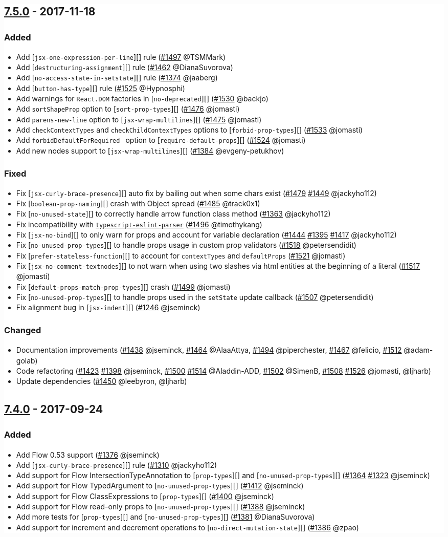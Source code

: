 [7.5.1]: https://github.com/yannickcr/eslint-plugin-react/compare/v7.5.0...v7.5.1
[#1543]: https://github.com/yannickcr/eslint-plugin-react/issues/1543
[#1542]: https://github.com/yannickcr/eslint-plugin-react/issues/1542
[#1546]: https://github.com/yannickcr/eslint-plugin-react/issues/1546

## [7.5.0] - 2017-11-18
### Added
* Add [`jsx-one-expression-per-line`][] rule ([#1497][] @TSMMark)
* Add [`destructuring-assignment`][] rule ([#1462][] @DianaSuvorova)
* Add [`no-access-state-in-setstate`][] rule ([#1374][] @jaaberg)
* Add [`button-has-type`][] rule ([#1525][] @Hypnosphi)
* Add warnings for `React.DOM` factories in [`no-deprecated`][] ([#1530][] @backjo)
* Add `sortShapeProp` option to [`sort-prop-types`][] ([#1476][] @jomasti)
* Add `parens-new-line` option to [`jsx-wrap-multilines`][] ([#1475][] @jomasti)
* Add `checkContextTypes` and `checkChildContextTypes` options to [`forbid-prop-types`][] ([#1533][] @jomasti)
* Add `forbidDefaultForRequired ` option to [`require-default-props`][] ([#1524][] @jomasti)
* Add new nodes support to [`jsx-wrap-multilines`][] ([#1384][] @evgeny-petukhov)

### Fixed
* Fix [`jsx-curly-brace-presence`][] auto fix by bailing out when some chars exist ([#1479][] [#1449][] @jackyho112)
* Fix [`boolean-prop-naming`][] crash with Object spread ([#1485][] @track0x1)
* Fix [`no-unused-state`][] to correctly handle arrow function class method ([#1363][] @jackyho112)
* Fix incompatibility with [`typescript-eslint-parser`](https://github.com/eslint/typescript-eslint-parser) ([#1496][] @timothykang)
* Fix [`jsx-no-bind`][] to only warn for props and account for variable declaration ([#1444][] [#1395][] [#1417][] @jackyho112)
* Fix [`no-unused-prop-types`][] to handle props usage in custom prop validators ([#1518][] @petersendidit)
* Fix [`prefer-stateless-function`][] to account for `contextTypes` and `defaultProps` ([#1521][] @jomasti)
* Fix [`jsx-no-comment-textnodes`][] to not warn when using two slashes via html entities at the beginning of a literal ([#1517][] @jomasti)
* Fix [`default-props-match-prop-types`][] crash ([#1499][] @jomasti)
* Fix [`no-unused-prop-types`][] to handle props used in the `setState` update callback ([#1507][] @petersendidit)
* Fix alignment bug in [`jsx-indent`][] ([#1246][] @jseminck)

### Changed
* Documentation improvements ([#1438][] @jseminck, [#1464][] @AlaaAttya, [#1494][] @piperchester, [#1467][] @felicio, [#1512][] @adam-golab)
* Code refactoring ([#1423][] [#1398][] @jseminck, [#1500][] [#1514][] @Aladdin-ADD, [#1502][] @SimenB, [#1508][] [#1526][] @jomasti, @ljharb)
* Update dependencies ([#1450][] @leebyron, @ljharb)

[7.5.0]: https://github.com/yannickcr/eslint-plugin-react/compare/v7.4.0...v7.5.0
[#1497]: https://github.com/yannickcr/eslint-plugin-react/pull/1497
[#1462]: https://github.com/yannickcr/eslint-plugin-react/pull/1462
[#1374]: https://github.com/yannickcr/eslint-plugin-react/pull/1374
[#1525]: https://github.com/yannickcr/eslint-plugin-react/pull/1525
[#1530]: https://github.com/yannickcr/eslint-plugin-react/pull/1530
[#1476]: https://github.com/yannickcr/eslint-plugin-react/issues/1476
[#1475]: https://github.com/yannickcr/eslint-plugin-react/pull/1475
[#1533]: https://github.com/yannickcr/eslint-plugin-react/pull/1533
[#1524]: https://github.com/yannickcr/eslint-plugin-react/issues/1524
[#1384]: https://github.com/yannickcr/eslint-plugin-react/pull/1384
[#1479]: https://github.com/yannickcr/eslint-plugin-react/issues/1479
[#1449]: https://github.com/yannickcr/eslint-plugin-react/issues/1449
[#1485]: https://github.com/yannickcr/eslint-plugin-react/pull/1485
[#1363]: https://github.com/yannickcr/eslint-plugin-react/issues/1363
[#1496]: https://github.com/yannickcr/eslint-plugin-react/pull/1496
[#1444]: https://github.com/yannickcr/eslint-plugin-react/issues/1444
[#1395]: https://github.com/yannickcr/eslint-plugin-react/issues/1395
[#1417]: https://github.com/yannickcr/eslint-plugin-react/issues/1417
[#1518]: https://github.com/yannickcr/eslint-plugin-react/pull/1518
[#1521]: https://github.com/yannickcr/eslint-plugin-react/issues/1521
[#1517]: https://github.com/yannickcr/eslint-plugin-react/issues/1517
[#1499]: https://github.com/yannickcr/eslint-plugin-react/issues/1499
[#1507]: https://github.com/yannickcr/eslint-plugin-react/pull/1507
[#1246]: https://github.com/yannickcr/eslint-plugin-react/issues/1246
[#1438]: https://github.com/yannickcr/eslint-plugin-react/pull/1438
[#1464]: https://github.com/yannickcr/eslint-plugin-react/pull/1464
[#1494]: https://github.com/yannickcr/eslint-plugin-react/pull/1494
[#1467]: https://github.com/yannickcr/eslint-plugin-react/pull/1467
[#1512]: https://github.com/yannickcr/eslint-plugin-react/pull/1512
[#1423]: https://github.com/yannickcr/eslint-plugin-react/pull/1423
[#1500]: https://github.com/yannickcr/eslint-plugin-react/pull/1500
[#1514]: https://github.com/yannickcr/eslint-plugin-react/pull/1514
[#1502]: https://github.com/yannickcr/eslint-plugin-react/pull/1502
[#1508]: https://github.com/yannickcr/eslint-plugin-react/pull/1508
[#1526]: https://github.com/yannickcr/eslint-plugin-react/pull/1526
[#1398]: https://github.com/yannickcr/eslint-plugin-react/pull/1398
[#1450]: https://github.com/yannickcr/eslint-plugin-react/pull/1450

## [7.4.0] - 2017-09-24
### Added
* Add Flow 0.53 support ([#1376][] @jseminck)
* Add [`jsx-curly-brace-presence`][] rule ([#1310][] @jackyho112)
* Add support for Flow IntersectionTypeAnnotation to [`prop-types`][] and [`no-unused-prop-types`][] ([#1364][] [#1323][] @jseminck)
* Add support for Flow TypedArgument to [`no-unused-prop-types`][] ([#1412][] @jseminck)
* Add support for Flow ClassExpressions to [`prop-types`][] ([#1400][] @jseminck)
* Add support for Flow read-only props to [`no-unused-prop-types`][] ([#1388][] @jseminck)
* Add more tests for [`prop-types`][] and [`no-unused-prop-types`][] ([#1381][] @DianaSuvorova)
* Add support for increment and decrement operations to [`no-direct-mutation-state`][] ([#1386][] @zpao)


[7.20.0]: https://github.com/yannickcr/eslint-plugin-react/compare/v7.19.0...v7.20.0
[#2638]: https://github.com/yannickcr/eslint-plugin-react/pull/2638
[#2635]: https://github.com/yannickcr/eslint-plugin-react/pull/2635
[#2633]: https://github.com/yannickcr/eslint-plugin-react/pull/2633
[#2625]: https://github.com/yannickcr/eslint-plugin-react/pull/2625
[#2621]: https://github.com/yannickcr/eslint-plugin-react/pull/2621
[#2616]: https://github.com/yannickcr/eslint-plugin-react/pull/2616
[#2615]: https://github.com/yannickcr/eslint-plugin-react/pull/2615
[#2610]: https://github.com/yannickcr/eslint-plugin-react/pull/2610
[#2608]: https://github.com/yannickcr/eslint-plugin-react/pull/2608
[#2606]: https://github.com/yannickcr/eslint-plugin-react/pull/2606
[#2604]: https://github.com/yannickcr/eslint-plugin-react/pull/2604
[#2601]: https://github.com/yannickcr/eslint-plugin-react/pull/2601
[#2595]: https://github.com/yannickcr/eslint-plugin-react/pull/2595
[#2593]: https://github.com/yannickcr/eslint-plugin-react/pull/2593
[#2588]: https://github.com/yannickcr/eslint-plugin-react/pull/2588
[#2587]: https://github.com/yannickcr/eslint-plugin-react/pull/2587
[#2578]: https://github.com/yannickcr/eslint-plugin-react/pull/2578
[#2556]: https://github.com/yannickcr/eslint-plugin-react/pull/2556
[#2546]: https://github.com/yannickcr/eslint-plugin-react/pull/2546
[#2146]: https://github.com/yannickcr/eslint-plugin-react/pull/2146
[#2043]: https://github.com/yannickcr/eslint-plugin-react/pull/2043
[25b1936]: https://github.com/yannickcr/eslint-plugin-react/commit/25b19365e6cc3f188d6a5ed6cecc70fe6f1af7cd
[aecff62]: https://github.com/yannickcr/eslint-plugin-react/commit/aecff625bf0590ed4d80ed6b58b81af11901f5f6
[7.19.0]: https://github.com/yannickcr/eslint-plugin-react/compare/v7.18.3...v7.19.0
[#2583]: https://github.com/yannickcr/eslint-plugin-react/pull/2583
[#2582]: https://github.com/yannickcr/eslint-plugin-react/pull/2582
[#2575]: https://github.com/yannickcr/eslint-plugin-react/issue/2575
[#2572]: https://github.com/yannickcr/eslint-plugin-react/pull/2572
[#2570]: https://github.com/yannickcr/eslint-plugin-react/issue/2570
[#2568]: https://github.com/yannickcr/eslint-plugin-react/pull/2568
[#2560]: https://github.com/yannickcr/eslint-plugin-react/pull/2560
[#2557]: https://github.com/yannickcr/eslint-plugin-react/pull/2557
[#2292]: https://github.com/yannickcr/eslint-plugin-react/pull/2292
[#1819]: https://github.com/yannickcr/eslint-plugin-react/pull/1819
[7.18.3]: https://github.com/yannickcr/eslint-plugin-react/compare/v7.18.2...v7.18.3
[#2564]: https://github.com/yannickcr/eslint-plugin-react/issue/2564
[7.18.2]: https://github.com/yannickcr/eslint-plugin-react/compare/v7.18.1...v7.18.2
[#2561]: https://github.com/yannickcr/eslint-plugin-react/issue/2561
[7.18.1]: https://github.com/yannickcr/eslint-plugin-react/compare/v7.18.0...v7.18.1
[#2547]: https://github.com/yannickcr/eslint-plugin-react/pull/2547
[#2544]: https://github.com/yannickcr/eslint-plugin-react/pull/2544
[#2542]: https://github.com/yannickcr/eslint-plugin-react/pull/2542
[#2534]: https://github.com/yannickcr/eslint-plugin-react/pull/2534
[#1742]: https://github.com/yannickcr/eslint-plugin-react/pull/1742
[7.18.0]: https://github.com/yannickcr/eslint-plugin-react/compare/v7.17.0...v7.18.0
[#2540]: https://github.com/yannickcr/eslint-plugin-react/pull/2540
[#2536]: https://github.com/yannickcr/eslint-plugin-react/pull/2536
[#2535]: https://github.com/yannickcr/eslint-plugin-react/pull/2535
[#2533]: https://github.com/yannickcr/eslint-plugin-react/pull/2533
[#2532]: https://github.com/yannickcr/eslint-plugin-react/pull/2532
[#2523]: https://github.com/yannickcr/eslint-plugin-react/pull/2523
[#2521]: https://github.com/yannickcr/eslint-plugin-react/pull/2521
[#2514]: https://github.com/yannickcr/eslint-plugin-react/pull/2514
[#2510]: https://github.com/yannickcr/eslint-plugin-react/pull/2510
[#2507]: https://github.com/yannickcr/eslint-plugin-react/pull/2507
[#2419]: https://github.com/yannickcr/eslint-plugin-react/pull/2419
[#2414]: https://github.com/yannickcr/eslint-plugin-react/pull/2414
[#2288]: https://github.com/yannickcr/eslint-plugin-react/pull/2288
[#2006]: https://github.com/yannickcr/eslint-plugin-react/pull/2006
[#1538]: https://github.com/yannickcr/eslint-plugin-react/pull/1538
[#1337]: https://github.com/yannickcr/eslint-plugin-react/pull/1337
[#1155]: https://github.com/yannickcr/eslint-plugin-react/pull/1155
[#977]: https://github.com/yannickcr/eslint-plugin-react/pull/977
[7.17.0]: https://github.com/yannickcr/eslint-plugin-react/compare/v7.16.0...v7.17.0
[#2532]: https://github.com/yannickcr/eslint-plugin-react/pull/2532
[#2505]: https://github.com/yannickcr/eslint-plugin-react/pull/2505
[#2504]: https://github.com/yannickcr/eslint-plugin-react/pull/2504
[#2500]: https://github.com/yannickcr/eslint-plugin-react/pull/2500
[#2489]: https://github.com/yannickcr/eslint-plugin-react/pull/2489
[#2483]: https://github.com/yannickcr/eslint-plugin-react/pull/2483
[#2478]: https://github.com/yannickcr/eslint-plugin-react/pull/2478
[#2470]: https://github.com/yannickcr/eslint-plugin-react/pull/2470
[#2469]: https://github.com/yannickcr/eslint-plugin-react/pull/2469
[#2468]: https://github.com/yannickcr/eslint-plugin-react/pull/2468
[#2465]: https://github.com/yannickcr/eslint-plugin-react/pull/2465
[#2463]: https://github.com/yannickcr/eslint-plugin-react/pull/2463
[#2460]: https://github.com/yannickcr/eslint-plugin-react/pull/2460
[#2453]: https://github.com/yannickcr/eslint-plugin-react/pull/2453
[#2451]: https://github.com/yannickcr/eslint-plugin-react/pull/2451
[#2449]: https://github.com/yannickcr/eslint-plugin-react/pull/2449
[#2448]: https://github.com/yannickcr/eslint-plugin-react/pull/2448
[#2446]: https://github.com/yannickcr/eslint-plugin-react/pull/2446
[#2443]: https://github.com/yannickcr/eslint-plugin-react/pull/2443
[#2438]: https://github.com/yannickcr/eslint-plugin-react/pull/2438
[#2436]: https://github.com/yannickcr/eslint-plugin-react/pull/2436
[#2414]: https://github.com/yannickcr/eslint-plugin-react/pull/2414
[#2273]: https://github.com/yannickcr/eslint-plugin-react/pull/2273
[7.16.0]: https://github.com/yannickcr/eslint-plugin-react/compare/v7.15.1...v7.16.0
[#2437]: https://github.com/yannickcr/eslint-plugin-react/pull/2437
[#2431]: https://github.com/yannickcr/eslint-plugin-react/pull/2431
[#2429]: https://github.com/yannickcr/eslint-plugin-react/pull/2429
[#2428]: https://github.com/yannickcr/eslint-plugin-react/pull/2428
[7.15.1]: https://github.com/yannickcr/eslint-plugin-react/compare/v7.15.0...v7.15.1
[#2426]: https://github.com/yannickcr/eslint-plugin-react/pull/2426
[#2425]: https://github.com/yannickcr/eslint-plugin-react/pull/2425
[7.15.0]: https://github.com/yannickcr/eslint-plugin-react/compare/v7.14.3...v7.15.0
[#2422]: https://github.com/yannickcr/eslint-plugin-react/pull/2422
[#2410]: https://github.com/yannickcr/eslint-plugin-react/pull/2410
[#2409]: https://github.com/yannickcr/eslint-plugin-react/pull/2409
[#2408]: https://github.com/yannickcr/eslint-plugin-react/pull/2408
[#2402]: https://github.com/yannickcr/eslint-plugin-react/pull/2402
[#2399]: https://github.com/yannickcr/eslint-plugin-react/pull/2399
[#2395]: https://github.com/yannickcr/eslint-plugin-react/pull/2395
[#2392]: https://github.com/yannickcr/eslint-plugin-react/pull/2392
[#2391]: https://github.com/yannickcr/eslint-plugin-react/pull/2391
[#2385]: https://github.com/yannickcr/eslint-plugin-react/pull/2385
[#2383]: https://github.com/yannickcr/eslint-plugin-react/issue/2383
[#2380]: https://github.com/yannickcr/eslint-plugin-react/pull/2380
[#2378]: https://github.com/yannickcr/eslint-plugin-react/pull/2378
[#2375]: https://github.com/yannickcr/eslint-plugin-react/pull/2375
[#2367]: https://github.com/yannickcr/eslint-plugin-react/pull/2367
[#2364]: https://github.com/yannickcr/eslint-plugin-react/pull/2364
[#2361]: https://github.com/yannickcr/eslint-plugin-react/pull/2361
[#2359]: https://github.com/yannickcr/eslint-plugin-react/pull/2359
[#2261]: https://github.com/yannickcr/eslint-plugin-react/pull/2261
[#2200]: https://github.com/yannickcr/eslint-plugin-react/pull/2200
[#2184]: https://github.com/yannickcr/eslint-plugin-react/pull/2184
[7.14.3]: https://github.com/yannickcr/eslint-plugin-react/compare/v7.14.2...v7.14.3
[#2330]: https://github.com/yannickcr/eslint-plugin-react/issues/2330
[#2336]: https://github.com/yannickcr/eslint-plugin-react/pull/2336
[#2349]: https://github.com/yannickcr/eslint-plugin-react/issues/2349
[#2354]: https://github.com/yannickcr/eslint-plugin-react/pull/2354
[7.14.2]: https://github.com/yannickcr/eslint-plugin-react/compare/v7.14.1...v7.14.2
[#2326]: https://github.com/yannickcr/eslint-plugin-react/issues/2326
[7.14.1]: https://github.com/yannickcr/eslint-plugin-react/compare/v7.14.0...v7.14.1
[#2319]: https://github.com/yannickcr/eslint-plugin-react/issues/2319
[7.14.0]: https://github.com/yannickcr/eslint-plugin-react/compare/v7.13.0...v7.14.0
[#296]: https://github.com/yannickcr/eslint-plugin-react/issues/296
[#442]: https://github.com/yannickcr/eslint-plugin-react/issues/442
[#833]: https://github.com/yannickcr/eslint-plugin-react/issues/833
[#1002]: https://github.com/yannickcr/eslint-plugin-react/issues/1002
[#1047]: https://github.com/yannickcr/eslint-plugin-react/issues/1047
[#1116]: https://github.com/yannickcr/eslint-plugin-react/issues/1116
[#1257]: https://github.com/yannickcr/eslint-plugin-react/issues/1257
[#1422]: https://github.com/yannickcr/eslint-plugin-react/issues/1422
[#1493]: https://github.com/yannickcr/eslint-plugin-react/issues/1493
[#1595]: https://github.com/yannickcr/eslint-plugin-react/issues/1595
[#1749]: https://github.com/yannickcr/eslint-plugin-react/issues/1749
[#1764]: https://github.com/yannickcr/eslint-plugin-react/issues/1764
[#2259]: https://github.com/yannickcr/eslint-plugin-react/pull/2259
[#2262]: https://github.com/yannickcr/eslint-plugin-react/pull/2262
[#2263]: https://github.com/yannickcr/eslint-plugin-react/pull/2263
[#2265]: https://github.com/yannickcr/eslint-plugin-react/pull/2265
[#2267]: https://github.com/yannickcr/eslint-plugin-react/pull/2267
[#2274]: https://github.com/yannickcr/eslint-plugin-react/pull/2274
[#2276]: https://github.com/yannickcr/eslint-plugin-react/issues/2276
[#2283]: https://github.com/yannickcr/eslint-plugin-react/issues/2283
[#2286]: https://github.com/yannickcr/eslint-plugin-react/pull/2286
[#2294]: https://github.com/yannickcr/eslint-plugin-react/pull/2294
[#2295]: https://github.com/yannickcr/eslint-plugin-react/pull/2295
[#2298]: https://github.com/yannickcr/eslint-plugin-react/issues/2298
[#2302]: https://github.com/yannickcr/eslint-plugin-react/pull/2302
[#2303]: https://github.com/yannickcr/eslint-plugin-react/pull/2303
[#2304]: https://github.com/yannickcr/eslint-plugin-react/pull/2304
[#2312]: https://github.com/yannickcr/eslint-plugin-react/issues/2312
[#2316]: https://github.com/yannickcr/eslint-plugin-react/pull/2316
[7.13.0]: https://github.com/yannickcr/eslint-plugin-react/compare/v7.12.4...v7.13.0
[#2256]: https://github.com/yannickcr/eslint-plugin-react/pull/2256
[#2250]: https://github.com/yannickcr/eslint-plugin-react/pull/2250
[#2246]: https://github.com/yannickcr/eslint-plugin-react/pull/2246
[#2238]: https://github.com/yannickcr/eslint-plugin-react/pull/2238
[#2234]: https://github.com/yannickcr/eslint-plugin-react/pull/2234
[#2233]: https://github.com/yannickcr/eslint-plugin-react/pull/2233
[#2232]: https://github.com/yannickcr/eslint-plugin-react/pull/2232
[#2230]: https://github.com/yannickcr/eslint-plugin-react/pull/2230
[#2229]: https://github.com/yannickcr/eslint-plugin-react/pull/2229
[#2227]: https://github.com/yannickcr/eslint-plugin-react/pull/2227
[#2225]: https://github.com/yannickcr/eslint-plugin-react/pull/2225
[#2210]: https://github.com/yannickcr/eslint-plugin-react/pull/2210
[#2207]: https://github.com/yannickcr/eslint-plugin-react/pull/2207
[#2206]: https://github.com/yannickcr/eslint-plugin-react/pull/2206
[#2203]: https://github.com/yannickcr/eslint-plugin-react/pull/2203
[#2202]: https://github.com/yannickcr/eslint-plugin-react/pull/2202
[#2198]: https://github.com/yannickcr/eslint-plugin-react/pull/2198
[#2193]: https://github.com/yannickcr/eslint-plugin-react/pull/2193
[#2191]: https://github.com/yannickcr/eslint-plugin-react/pull/2191
[#2183]: https://github.com/yannickcr/eslint-plugin-react/issues/2183
[#2182]: https://github.com/yannickcr/eslint-plugin-react/pull/2182
[#2180]: https://github.com/yannickcr/eslint-plugin-react/pull/2180
[#2167]: https://github.com/yannickcr/eslint-plugin-react/pull/2167
[#2147]: https://github.com/yannickcr/eslint-plugin-react/issues/2147
[#2145]: https://github.com/yannickcr/eslint-plugin-react/issues/2145
[#2143]: https://github.com/yannickcr/eslint-plugin-react/pull/2143
[#2137]: https://github.com/yannickcr/eslint-plugin-react/issues/2137
[#2116]: https://github.com/yannickcr/eslint-plugin-react/pull/2116
[#2110]: https://github.com/yannickcr/eslint-plugin-react/pull/2110
[#2016]: https://github.com/yannickcr/eslint-plugin-react/pull/2016
[#1945]: https://github.com/yannickcr/eslint-plugin-react/pull/1945
[7.12.4]: https://github.com/yannickcr/eslint-plugin-react/compare/v7.12.3...v7.12.4
[#2136]: https://github.com/yannickcr/eslint-plugin-react/issues/2136
[#2134]: https://github.com/yannickcr/eslint-plugin-react/issues/2134
[#2131]: https://github.com/yannickcr/eslint-plugin-react/issues/2131
[#2128]: https://github.com/yannickcr/eslint-plugin-react/issues/2128
[#2127]: https://github.com/yannickcr/eslint-plugin-react/issues/2127
[#2125]: https://github.com/yannickcr/eslint-plugin-react/pull/2125
[#2123]: https://github.com/yannickcr/eslint-plugin-react/issues/2123
[#2118]: https://github.com/yannickcr/eslint-plugin-react/issues/2118
[#2051]: https://github.com/yannickcr/eslint-plugin-react/issues/2051
[#1957]: https://github.com/yannickcr/eslint-plugin-react/issues/1957
[7.12.3]: https://github.com/yannickcr/eslint-plugin-react/compare/v7.12.2...v7.12.3
[#2120]: https://github.com/yannickcr/eslint-plugin-react/issues/2120
[#2117]: https://github.com/yannickcr/eslint-plugin-react/issues/2117
[#2115]: https://github.com/yannickcr/eslint-plugin-react/issues/2115
[#2114]: https://github.com/yannickcr/eslint-plugin-react/issues/2114
[#2113]: https://github.com/yannickcr/eslint-plugin-react/issues/2113
[#2111]: https://github.com/yannickcr/eslint-plugin-react/issues/2111
[#2109]: https://github.com/yannickcr/eslint-plugin-react/issues/2109
[7.12.2]: https://github.com/yannickcr/eslint-plugin-react/compare/v7.12.1...v7.12.2
[#2104]: https://github.com/yannickcr/eslint-plugin-react/issues/2104
[#2103]: https://github.com/yannickcr/eslint-plugin-react/pull/2103
[#2095]: https://github.com/yannickcr/eslint-plugin-react/issues/2095
[7.12.1]: https://github.com/yannickcr/eslint-plugin-react/compare/v7.12.0...v7.12.1
[#2102]: https://github.com/yannickcr/eslint-plugin-react/issues/2102
[#2100]: https://github.com/yannickcr/eslint-plugin-react/issues/2100
[#2099]: https://github.com/yannickcr/eslint-plugin-react/pull/2099
[#2098]: https://github.com/yannickcr/eslint-plugin-react/pull/2098
[#2097]: https://github.com/yannickcr/eslint-plugin-react/pull/2097
[7.12.0]: https://github.com/yannickcr/eslint-plugin-react/compare/v7.11.1...v7.12.0
[#2090]: https://github.com/yannickcr/eslint-plugin-react/pull/2090
[#2089]: https://github.com/yannickcr/eslint-plugin-react/pull/2089
[#2086]: https://github.com/yannickcr/eslint-plugin-react/pull/2086
[#2085]: https://github.com/yannickcr/eslint-plugin-react/pull/2085
[#2084]: https://github.com/yannickcr/eslint-plugin-react/pull/2084
[#2082]: https://github.com/yannickcr/eslint-plugin-react/issues/2082
[#2075]: https://github.com/yannickcr/eslint-plugin-react/pull/2075
[#2069]: https://github.com/yannickcr/eslint-plugin-react/pull/2069
[#2067]: https://github.com/yannickcr/eslint-plugin-react/pull/2067
[#2065]: https://github.com/yannickcr/eslint-plugin-react/pull/2065
[#2064]: https://github.com/yannickcr/eslint-plugin-react/pull/2064
[#2056]: https://github.com/yannickcr/eslint-plugin-react/issues/2056
[#2044]: https://github.com/yannickcr/eslint-plugin-react/pull/2044
[#2040]: https://github.com/yannickcr/eslint-plugin-react/pull/2040
[#2032]: https://github.com/yannickcr/eslint-plugin-react/pull/2032
[#2029]: https://github.com/yannickcr/eslint-plugin-react/pull/2029
[#2026]: https://github.com/yannickcr/eslint-plugin-react/pull/2026
[#2015]: https://github.com/yannickcr/eslint-plugin-react/pull/2015
[#2012]: https://github.com/yannickcr/eslint-plugin-react/pull/2012
[#2008]: https://github.com/yannickcr/eslint-plugin-react/pull/2008
[#2004]: https://github.com/yannickcr/eslint-plugin-react/pull/2004
[#2002]: https://github.com/yannickcr/eslint-plugin-react/pull/2002
[#2001]: https://github.com/yannickcr/eslint-plugin-react/pull/2001
[#1995]: https://github.com/yannickcr/eslint-plugin-react/pull/1995
[#1994]: https://github.com/yannickcr/eslint-plugin-react/pull/1994
[#1989]: https://github.com/yannickcr/eslint-plugin-react/pull/1989
[#1988]: https://github.com/yannickcr/eslint-plugin-react/pull/1988
[#1984]: https://github.com/yannickcr/eslint-plugin-react/pull/1984
[#1983]: https://github.com/yannickcr/eslint-plugin-react/pull/1983
[#1978]: https://github.com/yannickcr/eslint-plugin-react/pull/1978
[#1977]: https://github.com/yannickcr/eslint-plugin-react/pull/1977
[#1956]: https://github.com/yannickcr/eslint-plugin-react/pull/1956
[#1953]: https://github.com/yannickcr/eslint-plugin-react/pull/1953
[#1949]: https://github.com/yannickcr/eslint-plugin-react/issues/1949
[#1946]: https://github.com/yannickcr/eslint-plugin-react/pull/1946
[#1942]: https://github.com/yannickcr/eslint-plugin-react/pull/1942
[#1941]: https://github.com/yannickcr/eslint-plugin-react/pull/1941
[#1939]: https://github.com/yannickcr/eslint-plugin-react/pull/1939
[#1829]: https://github.com/yannickcr/eslint-plugin-react/pull/1829
[#1828]: https://github.com/yannickcr/eslint-plugin-react/pull/1828
[#1824]: https://github.com/yannickcr/eslint-plugin-react/pull/1824
[#1098]: https://github.com/yannickcr/eslint-plugin-react/pull/1098
[7.11.1]: https://github.com/yannickcr/eslint-plugin-react/compare/v7.11.0...v7.11.1
[#1932]: https://github.com/yannickcr/eslint-plugin-react/pull/1932
[#1929]: https://github.com/yannickcr/eslint-plugin-react/pull/1929
[#1926]: https://github.com/yannickcr/eslint-plugin-react/pull/1926
[7.11.0]: https://github.com/yannickcr/eslint-plugin-react/compare/v7.10.0...v7.11.0
[#1924]: https://github.com/yannickcr/eslint-plugin-react/pull/1924
[#1918]: https://github.com/yannickcr/eslint-plugin-react/pull/1918
[#1914]: https://github.com/yannickcr/eslint-plugin-react/pull/1914
[#1911]: https://github.com/yannickcr/eslint-plugin-react/pull/1911
[#1909]: https://github.com/yannickcr/eslint-plugin-react/pull/1909
[#1907]: https://github.com/yannickcr/eslint-plugin-react/pull/1907
[#1905]: https://github.com/yannickcr/eslint-plugin-react/pull/1905
[#1898]: https://github.com/yannickcr/eslint-plugin-react/pull/1898
[#1892]: https://github.com/yannickcr/eslint-plugin-react/pull/1892
[#1891]: https://github.com/yannickcr/eslint-plugin-react/pull/1891
[#1890]: https://github.com/yannickcr/eslint-plugin-react/pull/1890
[#1883]: https://github.com/yannickcr/eslint-plugin-react/pull/1883
[#1880]: https://github.com/yannickcr/eslint-plugin-react/pull/1880
[#1874]: https://github.com/yannickcr/eslint-plugin-react/issues/1874
[#1868]: https://github.com/yannickcr/eslint-plugin-react/pull/1868
[#1867]: https://github.com/yannickcr/eslint-plugin-react/pull/1867
[#1863]: https://github.com/yannickcr/eslint-plugin-react/pull/1863
[#1860]: https://github.com/yannickcr/eslint-plugin-react/pull/1860
[#1858]: https://github.com/yannickcr/eslint-plugin-react/pull/1858
[#1857]: https://github.com/yannickcr/eslint-plugin-react/pull/1857
[#1854]: https://github.com/yannickcr/eslint-plugin-react/pull/1854
[#1851]: https://github.com/yannickcr/eslint-plugin-react/pull/1851
[#1849]: https://github.com/yannickcr/eslint-plugin-react/pull/1849
[7.10.0]: https://github.com/yannickcr/eslint-plugin-react/compare/v7.9.1...v7.10.0
[#1845]: https://github.com/yannickcr/eslint-plugin-react/pull/1845
[#1844]: https://github.com/yannickcr/eslint-plugin-react/issues/1844
[#1843]: https://github.com/yannickcr/eslint-plugin-react/pull/1843
[#1831]: https://github.com/yannickcr/eslint-plugin-react/pull/1831
[#1830]: https://github.com/yannickcr/eslint-plugin-react/issues/1830
[#1827]: https://github.com/yannickcr/eslint-plugin-react/pull/1827
[#1825]: https://github.com/yannickcr/eslint-plugin-react/pull/1825
[#1806]: https://github.com/yannickcr/eslint-plugin-react/issues/1806
[#1805]: https://github.com/yannickcr/eslint-plugin-react/pull/1805
[#1728]: https://github.com/yannickcr/eslint-plugin-react/issues/1728
[#1677]: https://github.com/yannickcr/eslint-plugin-react/issues/1677
[7.9.1]: https://github.com/yannickcr/eslint-plugin-react/compare/v7.9.0...v7.9.1
[#1804]: https://github.com/yannickcr/eslint-plugin-react/issues/1804
[7.9.0]: https://github.com/yannickcr/eslint-plugin-react/compare/v7.8.2...v7.9.0
[#1755]: https://github.com/yannickcr/eslint-plugin-react/pull/1755
[#398]: https://github.com/yannickcr/eslint-plugin-react/issues/398
[#1737]: https://github.com/yannickcr/eslint-plugin-react/issues/1737
[#1793]: https://github.com/yannickcr/eslint-plugin-react/issues/1793
[#1796]: https://github.com/yannickcr/eslint-plugin-react/pull/1796
[#1779]: https://github.com/yannickcr/eslint-plugin-react/issues/1779
[#1794]: https://github.com/yannickcr/eslint-plugin-react/pull/1794
[7.8.2]: https://github.com/yannickcr/eslint-plugin-react/compare/v7.8.1...v7.8.2
[#1791]: https://github.com/yannickcr/eslint-plugin-react/issues/1791
[7.8.1]: https://github.com/yannickcr/eslint-plugin-react/compare/v7.8.0...v7.8.1
[#1785]: https://github.com/yannickcr/eslint-plugin-react/issues/1785
[7.8.0]: https://github.com/yannickcr/eslint-plugin-react/compare/v7.7.0...v7.8.0
[#1758]: https://github.com/yannickcr/eslint-plugin-react/issues/1758
[#1724]: https://github.com/yannickcr/eslint-plugin-react/issues/1724
[#1732]: https://github.com/yannickcr/eslint-plugin-react/issues/1732
[#1681]: https://github.com/yannickcr/eslint-plugin-react/pull/1681
[#1767]: https://github.com/yannickcr/eslint-plugin-react/issues/1767
[#1759]: https://github.com/yannickcr/eslint-plugin-react/issues/1759
[#1750]: https://github.com/yannickcr/eslint-plugin-react/pull/1750
[#1389]: https://github.com/yannickcr/eslint-plugin-react/issues/1389
[#1717]: https://github.com/yannickcr/eslint-plugin-react/issues/1717
[#1722]: https://github.com/yannickcr/eslint-plugin-react/issues/1722
[#1699]: https://github.com/yannickcr/eslint-plugin-react/pull/1699
[#1743]: https://github.com/yannickcr/eslint-plugin-react/pull/1743
[#1753]: https://github.com/yannickcr/eslint-plugin-react/issues/1753
[#1783]: https://github.com/yannickcr/eslint-plugin-react/pull/1783
[#1703]: https://github.com/yannickcr/eslint-plugin-react/pull/1703
[7.7.0]: https://github.com/yannickcr/eslint-plugin-react/compare/v7.6.1...v7.7.0
[#1690]: https://github.com/yannickcr/eslint-plugin-react/pull/1690
[#1675]: https://github.com/yannickcr/eslint-plugin-react/pull/1675
[#1670]: https://github.com/yannickcr/eslint-plugin-react/pull/1670
[#1669]: https://github.com/yannickcr/eslint-plugin-react/pull/1669
[#1666]: https://github.com/yannickcr/eslint-plugin-react/pull/1666
[#1665]: https://github.com/yannickcr/eslint-plugin-react/pull/1665
[#1655]: https://github.com/yannickcr/eslint-plugin-react/pull/1655
[#1610]: https://github.com/yannickcr/eslint-plugin-react/pull/1610
[#1414]: https://github.com/yannickcr/eslint-plugin-react/pull/1414
[#1260]: https://github.com/yannickcr/eslint-plugin-react/pull/1260
[#1571]: https://github.com/yannickcr/eslint-plugin-react/issues/1571
[7.6.1]: https://github.com/yannickcr/eslint-plugin-react/compare/v7.6.0...v7.6.1
[#1659]: https://github.com/yannickcr/eslint-plugin-react/pull/1659
[#1657]: https://github.com/yannickcr/eslint-plugin-react/issues/1657
[#1653]: https://github.com/yannickcr/eslint-plugin-react/pull/1653
[7.6.0]: https://github.com/yannickcr/eslint-plugin-react/compare/v7.5.1...v7.6.0
[#1562]: https://github.com/yannickcr/eslint-plugin-react/pull/1562
[#1515]: https://github.com/yannickcr/eslint-plugin-react/issues/1515
[#1435]: https://github.com/yannickcr/eslint-plugin-react/issues/1435
[#281]: https://github.com/yannickcr/eslint-plugin-react/issues/281
[#1588]: https://github.com/yannickcr/eslint-plugin-react/pull/1588
[#1396]: https://github.com/yannickcr/eslint-plugin-react/issues/1396
[#599]: https://github.com/yannickcr/eslint-plugin-react/issues/599
[#1478]: https://github.com/yannickcr/eslint-plugin-react/pull/1478
[#1644]: https://github.com/yannickcr/eslint-plugin-react/issues/1644
[#1635]: https://github.com/yannickcr/eslint-plugin-react/pull/1635
[#1559]: https://github.com/yannickcr/eslint-plugin-react/issues/1559
[#1611]: https://github.com/yannickcr/eslint-plugin-react/pull/1611
[#1621]: https://github.com/yannickcr/eslint-plugin-react/pull/1621
[#1581]: https://github.com/yannickcr/eslint-plugin-react/issues/1581
[#1471]: https://github.com/yannickcr/eslint-plugin-react/issues/1471
[#1468]: https://github.com/yannickcr/eslint-plugin-react/issues/1468
[#1650]: https://github.com/yannickcr/eslint-plugin-react/pull/1650
[#1572]: https://github.com/yannickcr/eslint-plugin-react/issues/1572
[#1597]: https://github.com/yannickcr/eslint-plugin-react/issues/1597
[#1511]: https://github.com/yannickcr/eslint-plugin-react/issues/1511
[#1607]: https://github.com/yannickcr/eslint-plugin-react/issues/1607
[#1636]: https://github.com/yannickcr/eslint-plugin-react/issues/1636
[#1642]: https://github.com/yannickcr/eslint-plugin-react/issues/1642
[#1576]: https://github.com/yannickcr/eslint-plugin-react/pull/1576
[#1578]: https://github.com/yannickcr/eslint-plugin-react/pull/1578
[#1552]: https://github.com/yannickcr/eslint-plugin-react/pull/1552
[#1566]: https://github.com/yannickcr/eslint-plugin-react/pull/1566
[#1624]: https://github.com/yannickcr/eslint-plugin-react/pull/1624
[7.4.0]: https://github.com/yannickcr/eslint-plugin-react/compare/v7.3.0...v7.4.0
[#1376]: https://github.com/yannickcr/eslint-plugin-react/issues/1376
[#1310]: https://github.com/yannickcr/eslint-plugin-react/issues/1310
[#1364]: https://github.com/yannickcr/eslint-plugin-react/issues/1364
[#1323]: https://github.com/yannickcr/eslint-plugin-react/issues/1323
[#1412]: https://github.com/yannickcr/eslint-plugin-react/pull/1412
[#1400]: https://github.com/yannickcr/eslint-plugin-react/pull/1400
[#1388]: https://github.com/yannickcr/eslint-plugin-react/issues/1388
[#1381]: https://github.com/yannickcr/eslint-plugin-react/pull/1381
[#1361]: https://github.com/yannickcr/eslint-plugin-react/issues/1361
[#1406]: https://github.com/yannickcr/eslint-plugin-react/pull/1406
[#1409]: https://github.com/yannickcr/eslint-plugin-react/pull/1409
[#1392]: https://github.com/yannickcr/eslint-plugin-react/pull/1392
[#1403]: https://github.com/yannickcr/eslint-plugin-react/pull/1403
[#1386]: https://github.com/yannickcr/eslint-plugin-react/issues/1386
[#1413]: https://github.com/yannickcr/eslint-plugin-react/issues/1413
[#1432]: https://github.com/yannickcr/eslint-plugin-react/pull/1432
[7.3.0]: https://github.com/yannickcr/eslint-plugin-react/compare/v7.2.1...v7.3.0
[#213]: https://github.com/yannickcr/eslint-plugin-react/issues/213
[#1369]: https://github.com/yannickcr/eslint-plugin-react/issues/1369
[#1353]: https://github.com/yannickcr/eslint-plugin-react/issues/1353
[#1380]: https://github.com/yannickcr/eslint-plugin-react/pull/1380
[#1382]: https://github.com/yannickcr/eslint-plugin-react/issues/1382
[#1383]: https://github.com/yannickcr/eslint-plugin-react/pull/1383
[7.2.1]: https://github.com/yannickcr/eslint-plugin-react/compare/v7.2.0...v7.2.1
[#1352]: https://github.com/yannickcr/eslint-plugin-react/issues/1352
[#1354]: https://github.com/yannickcr/eslint-plugin-react/issues/1354
[#1288]: https://github.com/yannickcr/eslint-plugin-react/issues/1288
[#1366]: https://github.com/yannickcr/eslint-plugin-react/issues/1366
[#1123]: https://github.com/yannickcr/eslint-plugin-react/issues/1123
[7.2.0]: https://github.com/yannickcr/eslint-plugin-react/compare/v7.1.0...v7.2.0
[#1103]: https://github.com/yannickcr/eslint-plugin-react/pull/1103
[#1273]: https://github.com/yannickcr/eslint-plugin-react/pull/1273
[#1264]: https://github.com/yannickcr/eslint-plugin-react/pull/1264
[#1189]: https://github.com/yannickcr/eslint-plugin-react/issues/1189
[#1294]: https://github.com/yannickcr/eslint-plugin-react/pull/1294
[#100]: https://github.com/yannickcr/eslint-plugin-react/issues/100
[#1202]: https://github.com/yannickcr/eslint-plugin-react/pull/1202
[#1249]: https://github.com/yannickcr/eslint-plugin-react/issues/1249
[#832]: https://github.com/yannickcr/eslint-plugin-react/issues/832
[#1269]: https://github.com/yannickcr/eslint-plugin-react/issues/1269
[#1076]: https://github.com/yannickcr/eslint-plugin-react/issues/1076
[#1053]: https://github.com/yannickcr/eslint-plugin-react/issues/1053
[#1226]: https://github.com/yannickcr/eslint-plugin-react/pull/1226
[#1262]: https://github.com/yannickcr/eslint-plugin-react/issues/1262
[#1287]: https://github.com/yannickcr/eslint-plugin-react/issues/1287
[#1296]: https://github.com/yannickcr/eslint-plugin-react/issues/1296
[#1303]: https://github.com/yannickcr/eslint-plugin-react/pull/1303
[#969]: https://github.com/yannickcr/eslint-plugin-react/issues/969
[#1301]: https://github.com/yannickcr/eslint-plugin-react/issues/1301
[#785]: https://github.com/yannickcr/eslint-plugin-react/issues/785
[#1266]: https://github.com/yannickcr/eslint-plugin-react/issues/1266
[#1253]: https://github.com/yannickcr/eslint-plugin-react/pull/1253
[#816]: https://github.com/yannickcr/eslint-plugin-react/issues/816
[#1309]: https://github.com/yannickcr/eslint-plugin-react/issues/1309
[#1261]: https://github.com/yannickcr/eslint-plugin-react/pull/1261
[#1005]: https://github.com/yannickcr/eslint-plugin-react/pull/1005
[#1289]: https://github.com/yannickcr/eslint-plugin-react/pull/1289
[#1308]: https://github.com/yannickcr/eslint-plugin-react/pull/1308
[#1306]: https://github.com/yannickcr/eslint-plugin-react/issues/1306
[#1329]: https://github.com/yannickcr/eslint-plugin-react/pull/1329
[#1274]: https://github.com/yannickcr/eslint-plugin-react/pull/1274
[#1277]: https://github.com/yannickcr/eslint-plugin-react/pull/1277
[#1281]: https://github.com/yannickcr/eslint-plugin-react/pull/1281
[#1335]: https://github.com/yannickcr/eslint-plugin-react/issues/1335
[#1344]: https://github.com/yannickcr/eslint-plugin-react/pull/1344
[#1290]: https://github.com/yannickcr/eslint-plugin-react/pull/1290
[7.1.0]: https://github.com/yannickcr/eslint-plugin-react/compare/v7.0.1...v7.1.0
[#1022]: https://github.com/yannickcr/eslint-plugin-react/issues/1022
[#949]: https://github.com/yannickcr/eslint-plugin-react/pull/949
[#985]: https://github.com/yannickcr/eslint-plugin-react/issues/985
[#1213]: https://github.com/yannickcr/eslint-plugin-react/issues/1213
[#1236]: https://github.com/yannickcr/eslint-plugin-react/pull/1236
[#1206]: https://github.com/yannickcr/eslint-plugin-react/issues/1206
[#857]: https://github.com/yannickcr/eslint-plugin-react/issues/857
[#1122]: https://github.com/yannickcr/eslint-plugin-react/pull/1122
[#1195]: https://github.com/yannickcr/eslint-plugin-react/pull/1195
[#1201]: https://github.com/yannickcr/eslint-plugin-react/issues/1201
[#1175]: https://github.com/yannickcr/eslint-plugin-react/issues/1175
[#1183]: https://github.com/yannickcr/eslint-plugin-react/issues/1183
[#1135]: https://github.com/yannickcr/eslint-plugin-react/issues/1135
[#1216]: https://github.com/yannickcr/eslint-plugin-react/pull/1216
[#1132]: https://github.com/yannickcr/eslint-plugin-react/pull/1132
[#1242]: https://github.com/yannickcr/eslint-plugin-react/issues/1242
[#1227]: https://github.com/yannickcr/eslint-plugin-react/pull/1227
[#1071]: https://github.com/yannickcr/eslint-plugin-react/pull/1071
[#1199]: https://github.com/yannickcr/eslint-plugin-react/pull/1199
[#1222]: https://github.com/yannickcr/eslint-plugin-react/pull/1222
[#1231]: https://github.com/yannickcr/eslint-plugin-react/pull/1231
[#1239]: https://github.com/yannickcr/eslint-plugin-react/pull/1239
[#1241]: https://github.com/yannickcr/eslint-plugin-react/pull/1241
[7.0.1]: https://github.com/yannickcr/eslint-plugin-react/compare/v7.0.0...v7.0.1
[#1179]: https://github.com/yannickcr/eslint-plugin-react/pull/1179
[#1180]: https://github.com/yannickcr/eslint-plugin-react/pull/1180
[#1174]: https://github.com/yannickcr/eslint-plugin-react/issues/1174
[#1178]: https://github.com/yannickcr/eslint-plugin-react/issues/1178
[#1101]: https://github.com/yannickcr/eslint-plugin-react/issues/1101
[#1161]: https://github.com/yannickcr/eslint-plugin-react/issues/1161
[#1173]: https://github.com/yannickcr/eslint-plugin-react/pull/1173
[#1192]: https://github.com/yannickcr/eslint-plugin-react/pull/1192
[7.0.0]: https://github.com/yannickcr/eslint-plugin-react/compare/v6.10.3...v7.0.0
[#1134]: https://github.com/yannickcr/eslint-plugin-react/pull/1134
[#1038]: https://github.com/yannickcr/eslint-plugin-react/pull/1038
[#802]: https://github.com/yannickcr/eslint-plugin-react/pull/802
[#790]: https://github.com/yannickcr/eslint-plugin-react/issues/790
[#1013]: https://github.com/yannickcr/eslint-plugin-react/pull/1013
[#1070]: https://github.com/yannickcr/eslint-plugin-react/pull/1070
[#748]: https://github.com/yannickcr/eslint-plugin-react/issues/748
[#749]: https://github.com/yannickcr/eslint-plugin-react/issues/749
[#750]: https://github.com/yannickcr/eslint-plugin-react/issues/750
[#751]: https://github.com/yannickcr/eslint-plugin-react/issues/751
[#752]: https://github.com/yannickcr/eslint-plugin-react/issues/752
[#841]: https://github.com/yannickcr/eslint-plugin-react/issues/841
[#842]: https://github.com/yannickcr/eslint-plugin-react/issues/842
[#1139]: https://github.com/yannickcr/eslint-plugin-react/pull/1139
[#1148]: https://github.com/yannickcr/eslint-plugin-react/pull/1148
[#1079]: https://github.com/yannickcr/eslint-plugin-react/issues/1079
[#1034]: https://github.com/yannickcr/eslint-plugin-react/issues/1034
[#1119]: https://github.com/yannickcr/eslint-plugin-react/pull/1119
[#1121]: https://github.com/yannickcr/eslint-plugin-react/pull/1121
[#1130]: https://github.com/yannickcr/eslint-plugin-react/pull/1130
[#1131]: https://github.com/yannickcr/eslint-plugin-react/pull/1131
[#1149]: https://github.com/yannickcr/eslint-plugin-react/pull/1149
[#1151]: https://github.com/yannickcr/eslint-plugin-react/pull/1151
[#1167]: https://github.com/yannickcr/eslint-plugin-react/pull/1167
[6.10.3]: https://github.com/yannickcr/eslint-plugin-react/compare/v6.10.2...v6.10.3
[6.10.2]: https://github.com/yannickcr/eslint-plugin-react/compare/v6.10.1...v6.10.2
[#1117]: https://github.com/yannickcr/eslint-plugin-react/issues/1117
[6.10.1]: https://github.com/yannickcr/eslint-plugin-react/compare/v6.10.0...v6.10.1
[#1057]: https://github.com/yannickcr/eslint-plugin-react/issues/1057
[#1061]: https://github.com/yannickcr/eslint-plugin-react/issues/1061
[#1073]: https://github.com/yannickcr/eslint-plugin-react/issues/1073
[#1088]: https://github.com/yannickcr/eslint-plugin-react/issues/1088
[6.10.0]: https://github.com/yannickcr/eslint-plugin-react/compare/v6.9.0...v6.10.0
[#696]: https://github.com/yannickcr/eslint-plugin-react/issues/696
[#709]: https://github.com/yannickcr/eslint-plugin-react/issues/709
[#887]: https://github.com/yannickcr/eslint-plugin-react/issues/887
[#541]: https://github.com/yannickcr/eslint-plugin-react/issues/541
[#786]: https://github.com/yannickcr/eslint-plugin-react/issues/786
[#878]: https://github.com/yannickcr/eslint-plugin-react/issues/878
[#814]: https://github.com/yannickcr/eslint-plugin-react/issues/814
[#1029]: https://github.com/yannickcr/eslint-plugin-react/issues/1029
[#1043]: https://github.com/yannickcr/eslint-plugin-react/issues/1043
[#812]: https://github.com/yannickcr/eslint-plugin-react/issues/812
[#885]: https://github.com/yannickcr/eslint-plugin-react/issues/885
[#996]: https://github.com/yannickcr/eslint-plugin-react/issues/996
[#958]: https://github.com/yannickcr/eslint-plugin-react/pull/958
[#1010]: https://github.com/yannickcr/eslint-plugin-react/pull/1010
[#1041]: https://github.com/yannickcr/eslint-plugin-react/pull/1041
[#1050]: https://github.com/yannickcr/eslint-plugin-react/pull/1050
[#1062]: https://github.com/yannickcr/eslint-plugin-react/pull/1062
[6.9.0]: https://github.com/yannickcr/eslint-plugin-react/compare/v6.8.0...v6.9.0